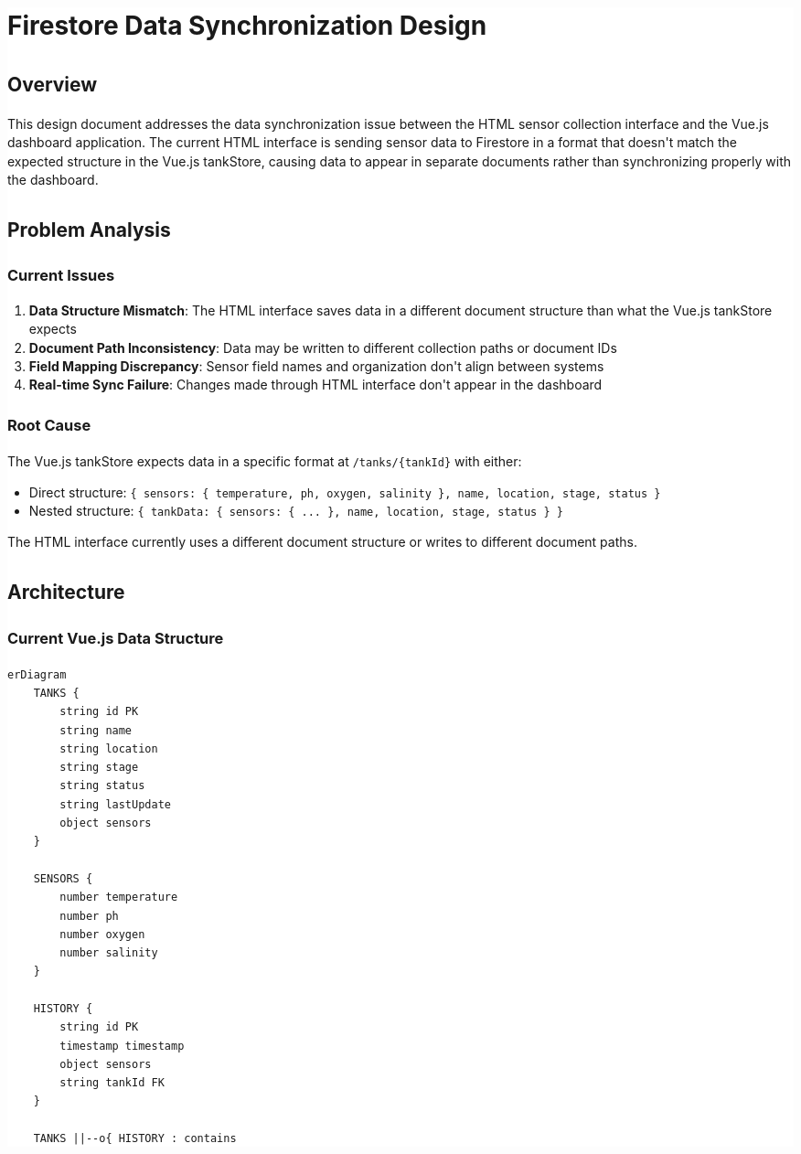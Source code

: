 # Firestore Data Synchronization Design

## Overview

This design document addresses the data synchronization issue between the HTML sensor collection interface and the Vue.js dashboard application. The current HTML interface is sending sensor data to Firestore in a format that doesn't match the expected structure in the Vue.js tankStore, causing data to appear in separate documents rather than synchronizing properly with the dashboard.

## Problem Analysis

### Current Issues

1. **Data Structure Mismatch**: The HTML interface saves data in a different document structure than what the Vue.js tankStore expects
2. **Document Path Inconsistency**: Data may be written to different collection paths or document IDs
3. **Field Mapping Discrepancy**: Sensor field names and organization don't align between systems
4. **Real-time Sync Failure**: Changes made through HTML interface don't appear in the dashboard

### Root Cause

The Vue.js tankStore expects data in a specific format at `/tanks/{tankId}` with either:

- Direct structure: `{ sensors: { temperature, ph, oxygen, salinity }, name, location, stage, status }`
- Nested structure: `{ tankData: { sensors: { ... }, name, location, stage, status } }`

The HTML interface currently uses a different document structure or writes to different document paths.

## Architecture

### Current Vue.js Data Structure

```mermaid
erDiagram
    TANKS {
        string id PK
        string name
        string location
        string stage
        string status
        string lastUpdate
        object sensors
    }

    SENSORS {
        number temperature
        number ph
        number oxygen
        number salinity
    }

    HISTORY {
        string id PK
        timestamp timestamp
        object sensors
        string tankId FK
    }

    TANKS ||--o{ HISTORY : contains
```